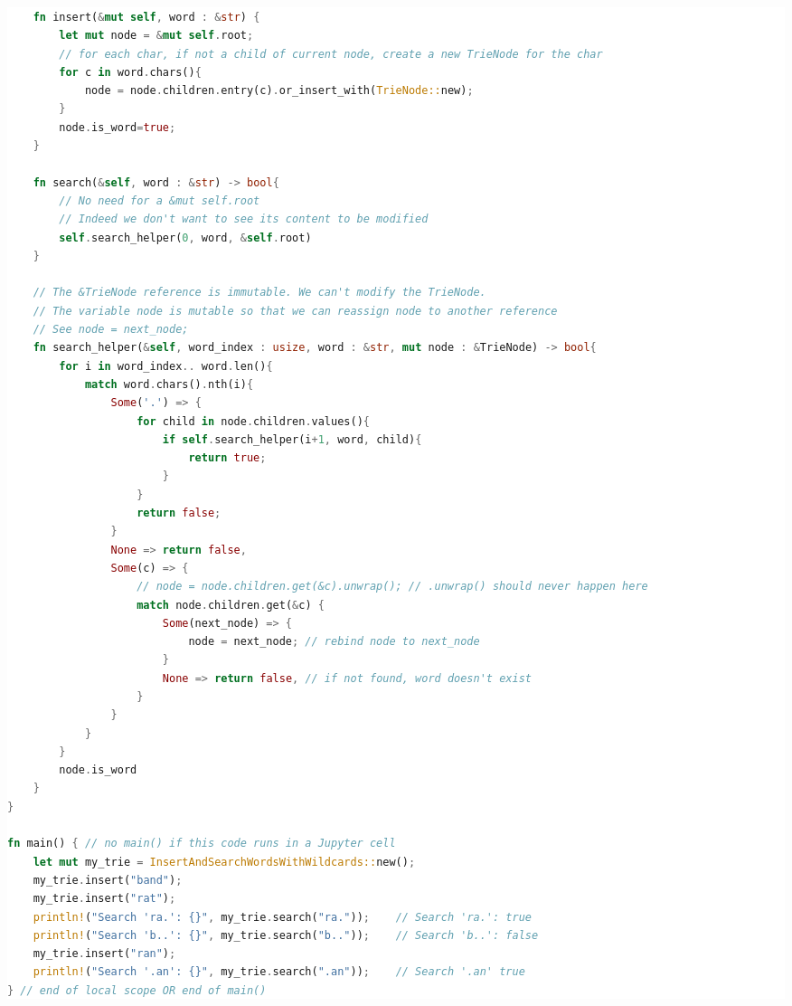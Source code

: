 ```rust
    fn insert(&mut self, word : &str) {
        let mut node = &mut self.root;
        // for each char, if not a child of current node, create a new TrieNode for the char
        for c in word.chars(){
            node = node.children.entry(c).or_insert_with(TrieNode::new);
        }
        node.is_word=true;
    }

    fn search(&self, word : &str) -> bool{
        // No need for a &mut self.root
        // Indeed we don't want to see its content to be modified
        self.search_helper(0, word, &self.root)
    }

    // The &TrieNode reference is immutable. We can't modify the TrieNode.
    // The variable node is mutable so that we can reassign node to another reference 
    // See node = next_node;
    fn search_helper(&self, word_index : usize, word : &str, mut node : &TrieNode) -> bool{
        for i in word_index.. word.len(){
            match word.chars().nth(i){
                Some('.') => {
                    for child in node.children.values(){
                        if self.search_helper(i+1, word, child){
                            return true;
                        }
                    }
                    return false;
                }
                None => return false,
                Some(c) => {
                    // node = node.children.get(&c).unwrap(); // .unwrap() should never happen here
                    match node.children.get(&c) {
                        Some(next_node) => {
                            node = next_node; // rebind node to next_node
                        }
                        None => return false, // if not found, word doesn't exist
                    }
                }
            }
        } 
        node.is_word
    }
}

fn main() { // no main() if this code runs in a Jupyter cell 
    let mut my_trie = InsertAndSearchWordsWithWildcards::new();
    my_trie.insert("band");
    my_trie.insert("rat");
    println!("Search 'ra.': {}", my_trie.search("ra."));    // Search 'ra.': true
    println!("Search 'b..': {}", my_trie.search("b.."));    // Search 'b..': false
    my_trie.insert("ran");
    println!("Search '.an': {}", my_trie.search(".an"));    // Search '.an' true
} // end of local scope OR end of main()
```
